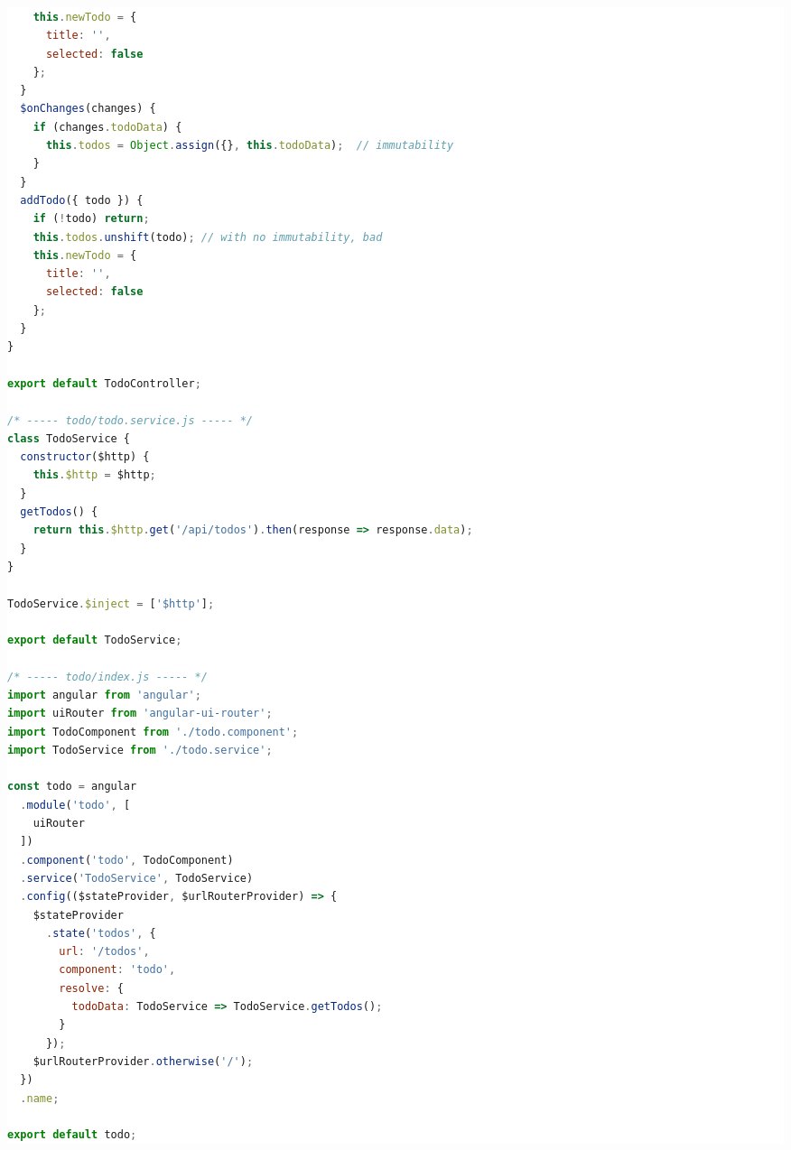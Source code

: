 ```javascript
    this.newTodo = {
      title: '',
      selected: false
    };
  }
  $onChanges(changes) {
    if (changes.todoData) {
      this.todos = Object.assign({}, this.todoData);  // immutability
    }
  }
  addTodo({ todo }) {
    if (!todo) return;
    this.todos.unshift(todo); // with no immutability, bad
    this.newTodo = {
      title: '',
      selected: false
    };
  }
}

export default TodoController;

/* ----- todo/todo.service.js ----- */
class TodoService {
  constructor($http) {
    this.$http = $http;
  }
  getTodos() {
    return this.$http.get('/api/todos').then(response => response.data);
  }
}

TodoService.$inject = ['$http'];

export default TodoService;

/* ----- todo/index.js ----- */
import angular from 'angular';
import uiRouter from 'angular-ui-router';
import TodoComponent from './todo.component';
import TodoService from './todo.service';

const todo = angular
  .module('todo', [
    uiRouter
  ])
  .component('todo', TodoComponent)
  .service('TodoService', TodoService)
  .config(($stateProvider, $urlRouterProvider) => {
    $stateProvider
      .state('todos', {
        url: '/todos',
        component: 'todo',
        resolve: {
          todoData: TodoService => TodoService.getTodos();
        }
      });
    $urlRouterProvider.otherwise('/');
  })
  .name;

export default todo;
```